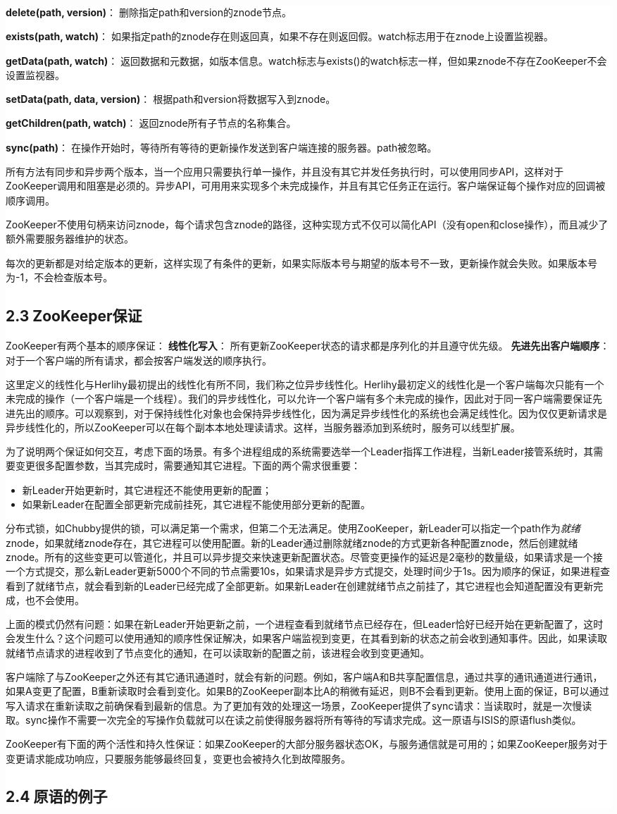 **delete(path, version)**： 
删除指定path和version的znode节点。

**exists(path, watch)**： 
如果指定path的znode存在则返回真，如果不存在则返回假。watch标志用于在znode上设置监视器。

**getData(path, watch)**： 
返回数据和元数据，如版本信息。watch标志与exists()的watch标志一样，但如果znode不存在ZooKeeper不会设置监视器。

**setData(path, data, version)**： 
根据path和version将数据写入到znode。

**getChildren(path, watch)**： 
返回znode所有子节点的名称集合。

**sync(path)**： 
在操作开始时，等待所有等待的更新操作发送到客户端连接的服务器。path被忽略。

所有方法有同步和异步两个版本，当一个应用只需要执行单一操作，并且没有其它并发任务执行时，可以使用同步API，这样对于ZooKeeper调用和阻塞是必须的。异步API，可用用来实现多个未完成操作，并且有其它任务正在运行。客户端保证每个操作对应的回调被顺序调用。

ZooKeeper不使用句柄来访问znode，每个请求包含znode的路径，这种实现方式不仅可以简化API（没有open和close操作），而且减少了额外需要服务器维护的状态。

每次的更新都是对给定版本的更新，这样实现了有条件的更新，如果实际版本号与期望的版本号不一致，更新操作就会失败。如果版本号为-1，不会检查版本号。

## 2.3 ZooKeeper保证

ZooKeeper有两个基本的顺序保证：
**线性化写入**： 所有更新ZooKeeper状态的请求都是序列化的并且遵守优先级。
**先进先出客户端顺序**： 对于一个客户端的所有请求，都会按客户端发送的顺序执行。

这里定义的线性化与Herlihy最初提出的线性化有所不同，我们称之位异步线性化。Herlihy最初定义的线性化是一个客户端每次只能有一个未完成的操作（一个客户端是一个线程）。我们的异步线性化，可以允许一个客户端有多个未完成的操作，因此对于同一客户端需要保证先进先出的顺序。可以观察到，对于保持线性化对象也会保持异步线性化，因为满足异步线性化的系统也会满足线性化。因为仅仅更新请求是异步线性化的，所以ZooKeeper可以在每个副本本地处理读请求。这样，当服务器添加到系统时，服务可以线型扩展。

为了说明两个保证如何交互，考虑下面的场景。有多个进程组成的系统需要选举一个Leader指挥工作进程，当新Leader接管系统时，其需要变更很多配置参数，当其完成时，需要通知其它进程。下面的两个需求很重要：
- 新Leader开始更新时，其它进程还不能使用更新的配置；
- 如果新Leader在配置全部更新完成前挂死，其它进程不能使用部分更新的配置。

分布式锁，如Chubby提供的锁，可以满足第一个需求，但第二个无法满足。使用ZooKeeper，新Leader可以指定一个path作为*就绪*znode，如果就绪znode存在，其它进程可以使用配置。新的Leader通过删除就绪znode的方式更新各种配置znode，然后创建就绪znode。所有的这些变更可以管道化，并且可以异步提交来快速更新配置状态。尽管变更操作的延迟是2毫秒的数量级，如果请求是一个接一个方式提交，那么新Leader更新5000个不同的节点需要10s，如果请求是异步方式提交，处理时间少于1s。因为顺序的保证，如果进程查看到了就绪节点，就会看到新的Leader已经完成了全部更新。如果新Leader在创建就绪节点之前挂了，其它进程也会知道配置没有更新完成，也不会使用。

上面的模式仍然有问题：如果在新Leader开始更新之前，一个进程查看到就绪节点已经存在，但Leader恰好已经开始在更新配置了，这时会发生什么？这个问题可以使用通知的顺序性保证解决，如果客户端监视到变更，在其看到新的状态之前会收到通知事件。因此，如果读取就绪节点请求的进程收到了节点变化的通知，在可以读取新的配置之前，该进程会收到变更通知。

客户端除了与ZooKeeper之外还有其它通讯通道时，就会有新的问题。例如，客户端A和B共享配置信息，通过共享的通讯通道进行通讯，如果A变更了配置，B重新读取时会看到变化。如果B的ZooKeeper副本比A的稍微有延迟，则B不会看到更新。使用上面的保证，B可以通过写入请求在重新读取之前确保看到最新的信息。为了更加有效的处理这一场景，ZooKeeper提供了sync请求：当读取时，就是一次慢读取。sync操作不需要一次完全的写操作负载就可以在读之前使得服务器将所有等待的写请求完成。这一原语与ISIS的原语flush类似。

ZooKeeper有下面的两个活性和持久性保证：如果ZooKeeper的大部分服务器状态OK，与服务通信就是可用的；如果ZooKeeper服务对于变更请求能成功响应，只要服务能够最终回复，变更也会被持久化到故障服务。

## 2.4 原语的例子
